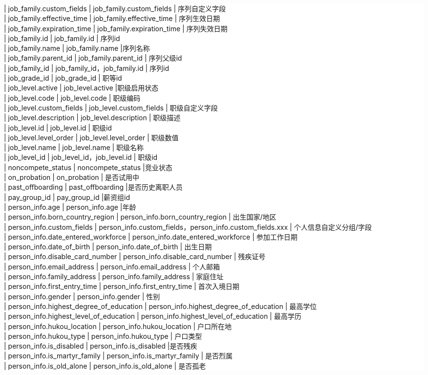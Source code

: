 | job_family.custom_fields                                    | job_family.custom_fields                                              | 序列自定义字段                   
| job_family.effective_time                                   | job_family.effective_time                                             | 序列生效日期                   
| job_family.expiration_time                                  | job_family.expiration_time                                            | 序列失效日期                   
| job_family.id                                               | job_family.id                                                         |  序列id      
| job_family.name                                             | job_family.name                                                       |序列名称                    
| job_family.parent_id                                        | job_family.parent_id                                                  |  序列父级id                  
| job_family_id                                               | job_family_id，job_family.id                                           |  序列id                  
| job_grade_id                                                | job_grade_id                                                          | 职等id                    
| job_level.active                                            | job_level.active                                                      |职级启用状态                    
| job_level.code                                              | job_level.code                                                        |  职级编码                  
| job_level.custom_fields                                     | job_level.custom_fields                                               | 职级自定义字段                   
| job_level.description                                       | job_level.description                                                 | 职级描述                 
| job_level.id                                                | job_level.id                                                          |   职级id                 
| job_level.level_order                                       | job_level.level_order                                                 | 职级数值                  
| job_level.name                                              | job_level.name                                                        | 职级名称                  
| job_level_id                                                | job_level_id，job_level.id                                             | 职级id                   
| noncompete_status                                           | noncompete_status                                                     |竞业状态                  
| on_probation                                                | on_probation                                                          |  是否试用中                  
| past_offboarding                                            | past_offboarding                                                      |是否历史离职人员                    
| pay_group_id                                                | pay_group_id                                                          |薪资组id                
| person_info.age                                             | person_info.age                                                       |年龄                    
| person_info.born_country_region                             | person_info.born_country_region                                       | 出生国家/地区                   
| person_info.custom_fields                                   | person_info.custom_fields，person_info.custom_fields.xxx               | 个人信息自定义分组/字段                  
| person_info.date_entered_workforce                          | person_info.date_entered_workforce                                    | 参加工作日期                   
| person_info.date_of_birth                                   | person_info.date_of_birth                                             | 出生日期                    
| person_info.disable_card_number                             | person_info.disable_card_number                                       | 残疾证号                   
| person_info.email_address                                   | person_info.email_address                                             | 个人邮箱                   
| person_info.family_address                                  | person_info.family_address                                            |  家庭住址                  
| person_info.first_entry_time                                | person_info.first_entry_time                                          | 首次入境日期                   
| person_info.gender                                          | person_info.gender                                                    | 性别                   
| person_info.highest_degree_of_education                     | person_info.highest_degree_of_education                               | 最高学位                   
| person_info.highest_level_of_education                      | person_info.highest_level_of_education                                | 最高学历                   
| person_info.hukou_location                                  | person_info.hukou_location                                            | 户口所在地                   
| person_info.hukou_type                                      | person_info.hukou_type                                                | 户口类型                   
| person_info.is_disabled                                     | person_info.is_disabled                                               |是否残疾                  
| person_info.is_martyr_family                                | person_info.is_martyr_family                                          | 是否烈属                   
| person_info.is_old_alone                                    | person_info.is_old_alone                                              | 是否孤老                   